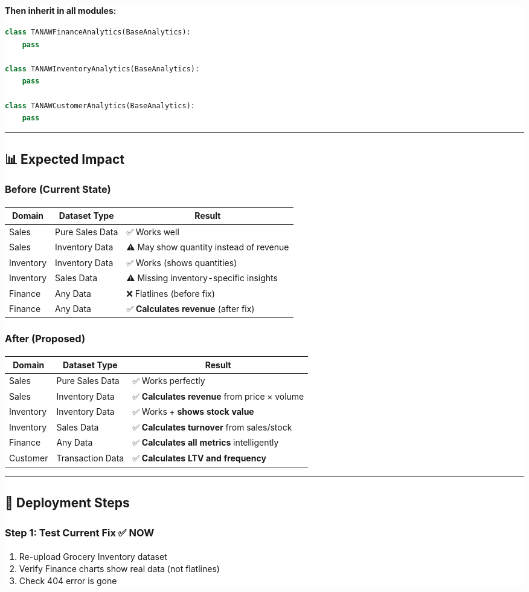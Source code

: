 **Then inherit in all modules:**

```python
class TANAWFinanceAnalytics(BaseAnalytics):
    pass

class TANAWInventoryAnalytics(BaseAnalytics):
    pass

class TANAWCustomerAnalytics(BaseAnalytics):
    pass
```

---

## 📊 Expected Impact

### **Before (Current State)**

| Domain | Dataset Type | Result |
|--------|-------------|--------|
| Sales | Pure Sales Data | ✅ Works well |
| Sales | Inventory Data | ⚠️ May show quantity instead of revenue |
| Inventory | Inventory Data | ✅ Works (shows quantities) |
| Inventory | Sales Data | ⚠️ Missing inventory-specific insights |
| Finance | Any Data | ❌ Flatlines (before fix) |
| Finance | Any Data | ✅ **Calculates revenue** (after fix) |

### **After (Proposed)**

| Domain | Dataset Type | Result |
|--------|-------------|--------|
| Sales | Pure Sales Data | ✅ Works perfectly |
| Sales | Inventory Data | ✅ **Calculates revenue** from price × volume |
| Inventory | Inventory Data | ✅ Works + **shows stock value** |
| Inventory | Sales Data | ✅ **Calculates turnover** from sales/stock |
| Finance | Any Data | ✅ **Calculates all metrics** intelligently |
| Customer | Transaction Data | ✅ **Calculates LTV and frequency** |

---

## 🚀 Deployment Steps

### **Step 1: Test Current Fix** ✅ **NOW**
1. Re-upload Grocery Inventory dataset
2. Verify Finance charts show real data (not flatlines)
3. Check 404 error is gone
